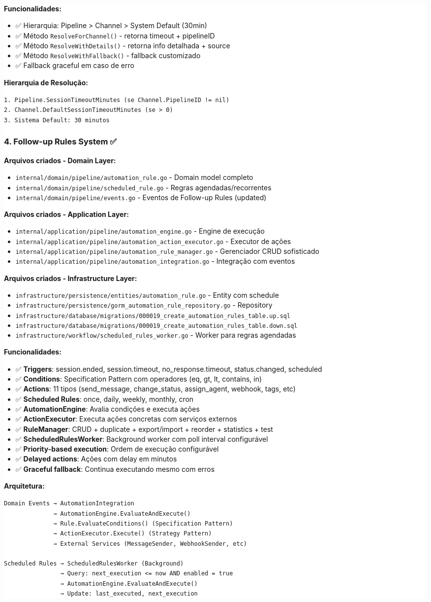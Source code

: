 **Funcionalidades:**
- ✅ Hierarquia: Pipeline > Channel > System Default (30min)
- ✅ Método `ResolveForChannel()` - retorna timeout + pipelineID
- ✅ Método `ResolveWithDetails()` - retorna info detalhada + source
- ✅ Método `ResolveWithFallback()` - fallback customizado
- ✅ Fallback graceful em caso de erro

**Hierarquia de Resolução:**
```
1. Pipeline.SessionTimeoutMinutes (se Channel.PipelineID != nil)
2. Channel.DefaultSessionTimeoutMinutes (se > 0)
3. Sistema Default: 30 minutos
```

### 4. Follow-up Rules System ✅

**Arquivos criados - Domain Layer:**
- `internal/domain/pipeline/automation_rule.go` - Domain model completo
- `internal/domain/pipeline/scheduled_rule.go` - Regras agendadas/recorrentes
- `internal/domain/pipeline/events.go` - Eventos de Follow-up Rules (updated)

**Arquivos criados - Application Layer:**
- `internal/application/pipeline/automation_engine.go` - Engine de execução
- `internal/application/pipeline/automation_action_executor.go` - Executor de ações
- `internal/application/pipeline/automation_rule_manager.go` - Gerenciador CRUD sofisticado
- `internal/application/pipeline/automation_integration.go` - Integração com eventos

**Arquivos criados - Infrastructure Layer:**
- `infrastructure/persistence/entities/automation_rule.go` - Entity com schedule
- `infrastructure/persistence/gorm_automation_rule_repository.go` - Repository
- `infrastructure/database/migrations/000019_create_automation_rules_table.up.sql`
- `infrastructure/database/migrations/000019_create_automation_rules_table.down.sql`
- `infrastructure/workflow/scheduled_rules_worker.go` - Worker para regras agendadas

**Funcionalidades:**
- ✅ **Triggers**: session.ended, session.timeout, no_response.timeout, status.changed, scheduled
- ✅ **Conditions**: Specification Pattern com operadores (eq, gt, lt, contains, in)
- ✅ **Actions**: 11 tipos (send_message, change_status, assign_agent, webhook, tags, etc)
- ✅ **Scheduled Rules**: once, daily, weekly, monthly, cron
- ✅ **AutomationEngine**: Avalia condições e executa ações
- ✅ **ActionExecutor**: Executa ações concretas com serviços externos
- ✅ **RuleManager**: CRUD + duplicate + export/import + reorder + statistics + test
- ✅ **ScheduledRulesWorker**: Background worker com poll interval configurável
- ✅ **Priority-based execution**: Ordem de execução configurável
- ✅ **Delayed actions**: Ações com delay em minutos
- ✅ **Graceful fallback**: Continua executando mesmo com erros

**Arquitetura:**
```
Domain Events → AutomationIntegration
              → AutomationEngine.EvaluateAndExecute()
              → Rule.EvaluateConditions() (Specification Pattern)
              → ActionExecutor.Execute() (Strategy Pattern)
              → External Services (MessageSender, WebhookSender, etc)

Scheduled Rules → ScheduledRulesWorker (Background)
                → Query: next_execution <= now AND enabled = true
                → AutomationEngine.EvaluateAndExecute()
                → Update: last_executed, next_execution
```
